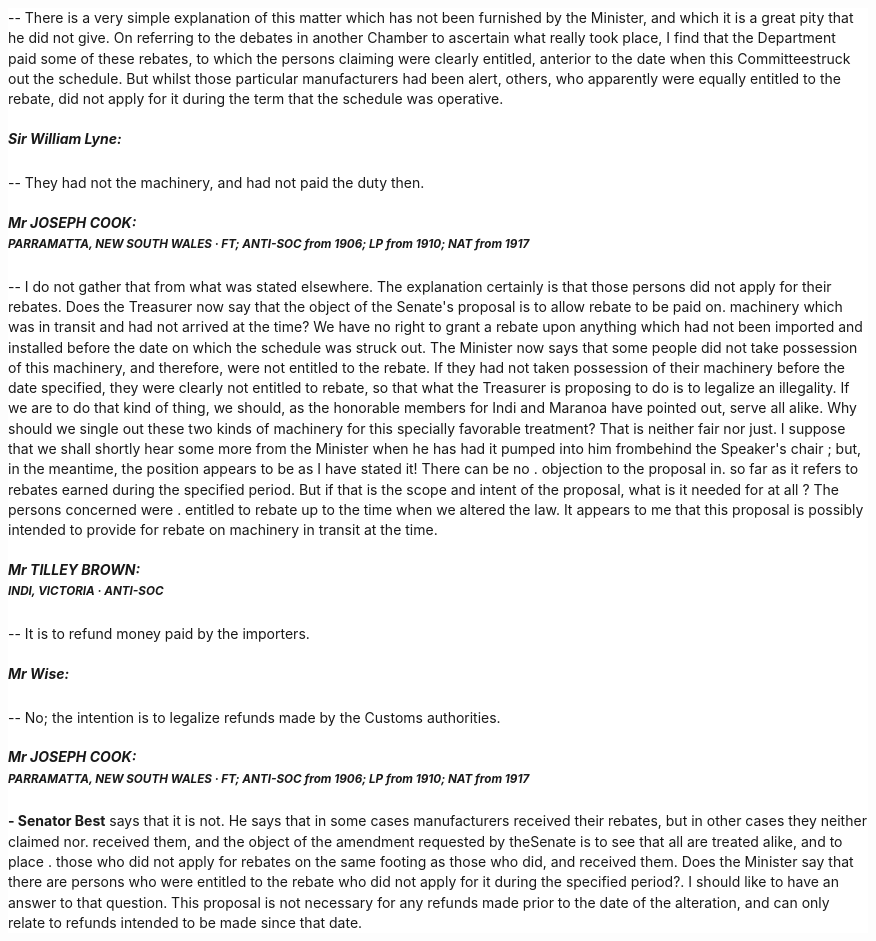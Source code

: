 -- There is a very simple explanation of this matter which has not been furnished by the Minister, and which it is a great pity that he did not give. On referring to the debates in another Chamber to ascertain what really took place, I find that the Department paid some of these rebates, to which the persons claiming were clearly entitled, anterior to the date when this Committeestruck out the schedule. But whilst those particular manufacturers had been alert, others, who apparently were equally entitled to the rebate, did not apply for it during the term that  the schedule was operative. 

##### Sir William Lyne:

-- They had not the machinery, and had not paid the duty then. 

##### Mr JOSEPH COOK:<br><small class="text-muted">PARRAMATTA, NEW SOUTH WALES &middot; FT; ANTI-SOC from 1906; LP from 1910; NAT from 1917</small>

-- I do not gather that from what was stated elsewhere. The explanation certainly is that those persons did not apply for their rebates. Does the Treasurer now say that the object of the Senate's proposal is to allow rebate to be paid on. machinery which was in transit and had not arrived at the time? We have no right to grant a rebate upon anything which had not been imported and installed before the date on which the schedule was struck out. The Minister now says that some people did not take possession of this machinery, and therefore, were not entitled to the rebate. If they had not taken possession of their machinery before the date specified, they were clearly not entitled to rebate, so that what the Treasurer is proposing to do is to legalize an illegality. If we are to do that kind of thing, we should, as the honorable members for Indi and Maranoa have pointed out, serve all alike. Why should we single out these two kinds of machinery for this specially favorable treatment? That is neither fair nor just. I suppose that we shall shortly hear some more from the Minister when he has had it pumped into him frombehind the Speaker's chair ; but, in the meantime, the position appears to be as I have stated it! There can be no . objection to the proposal in. so far as it refers to rebates earned during the specified period. But if that is the scope and intent of the proposal, what is it needed for at all ? The persons concerned were . entitled to rebate up to the time when we altered the law. It appears to me that this proposal is possibly intended to provide for rebate on machinery in transit at the time. 

##### Mr TILLEY BROWN:<br><small class="text-muted">INDI, VICTORIA &middot; ANTI-SOC</small>

-- It is to refund money paid by the importers. 

##### Mr Wise:

-- No; the intention is to legalize refunds made by the Customs authorities. 

##### Mr JOSEPH COOK:<br><small class="text-muted">PARRAMATTA, NEW SOUTH WALES &middot; FT; ANTI-SOC from 1906; LP from 1910; NAT from 1917</small>


 **- Senator Best** says that it is not. He says that in some cases manufacturers received their rebates, but in other cases they neither claimed nor. received them, and the object of the amendment requested by theSenate is to see that all are treated alike, and to place . those who did not apply for rebates on the same footing as those who did, and received them. Does the Minister say that there are persons who were entitled to the rebate who did not apply for it during the specified period?. I should like to have an answer to that question. This proposal is not necessary for any refunds made prior to the date of the alteration, and can only relate to refunds intended to be made since that date. 
